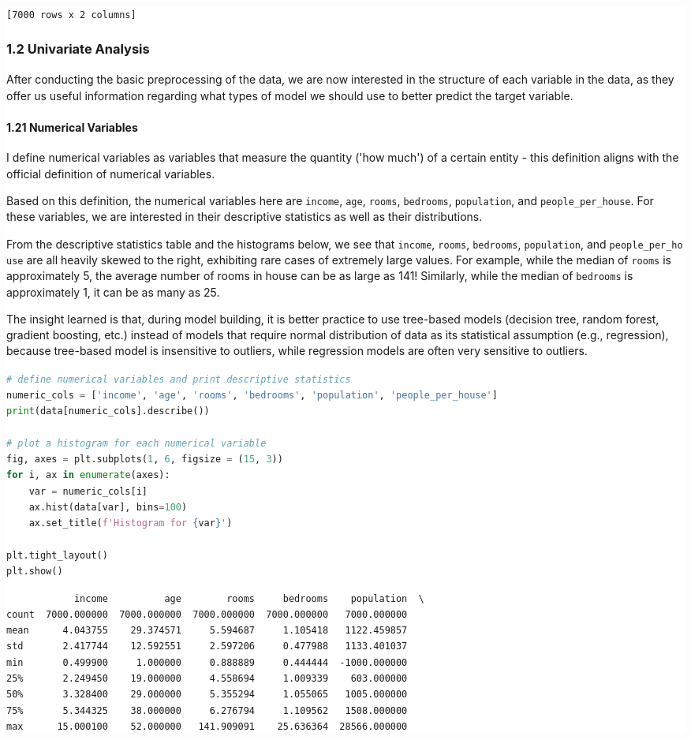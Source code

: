    [7000 rows x 2 columns]


### 1.2 Univariate Analysis

After conducting the basic preprocessing of the data, we are now interested in the structure of each variable in the data, as they offer us useful information regarding what types of model we should use to better predict the target variable.

#### 1.21 Numerical Variables

I define numerical variables as variables that measure the quantity ('how much') of a certain entity - this definition aligns with the official definition of numerical variables. 

Based on this definition, the numerical variables here are ```income```, ```age```, ```rooms```, ```bedrooms```, ```population```, and ```people_per_house```. For these variables, we are interested in their descriptive statistics as well as their distributions.

From the descriptive statistics table and the histograms below, we see that ```income```, ```rooms```, ```bedrooms```, ```population```, and ```people_per_house``` are all heavily skewed to the right, exhibiting rare cases of extremely large values. For example, while the median of ```rooms``` is approximately 5, the average number of rooms in house can be as large as 141! Similarly, while the median of ```bedrooms``` is approximately 1, it can be as many as 25. 

The insight learned is that, during model building, it is better practice to use tree-based models (decision tree, random forest, gradient boosting, etc.) instead of models that require normal distribution of data as its statistical assumption (e.g., regression), because tree-based model is insensitive to outliers, while regression models are often very sensitive to outliers. 


```python
# define numerical variables and print descriptive statistics
numeric_cols = ['income', 'age', 'rooms', 'bedrooms', 'population', 'people_per_house']
print(data[numeric_cols].describe())

# plot a histogram for each numerical variable
fig, axes = plt.subplots(1, 6, figsize = (15, 3))
for i, ax in enumerate(axes):
    var = numeric_cols[i]
    ax.hist(data[var], bins=100)
    ax.set_title(f'Histogram for {var}')

plt.tight_layout()
plt.show()
```

                income          age        rooms     bedrooms    population  \
    count  7000.000000  7000.000000  7000.000000  7000.000000   7000.000000   
    mean      4.043755    29.374571     5.594687     1.105418   1122.459857   
    std       2.417744    12.592551     2.597206     0.477988   1133.401037   
    min       0.499900     1.000000     0.888889     0.444444  -1000.000000   
    25%       2.249450    19.000000     4.558694     1.009339    603.000000   
    50%       3.328400    29.000000     5.355294     1.055065   1005.000000   
    75%       5.344325    38.000000     6.276794     1.109562   1508.000000   
    max      15.000100    52.000000   141.909091    25.636364  28566.000000   
    